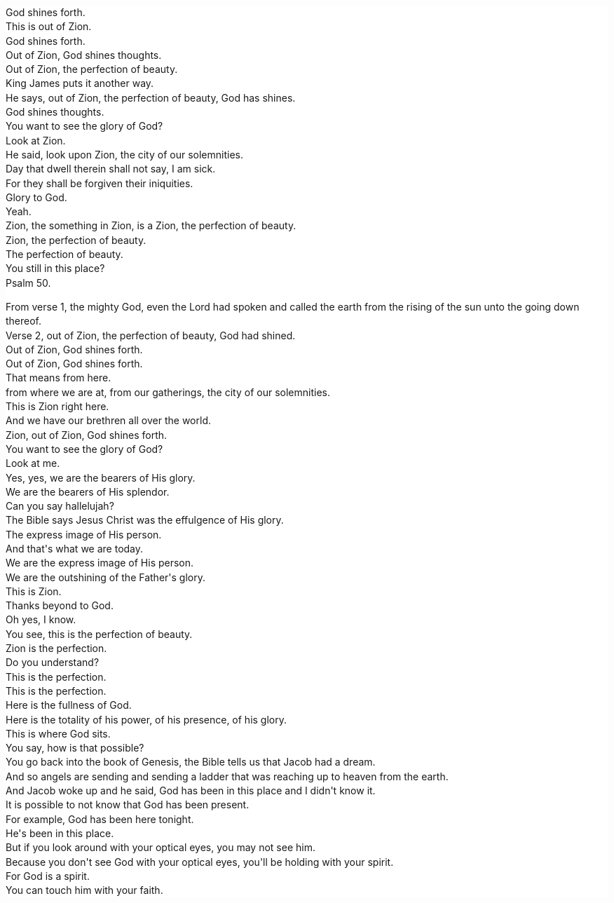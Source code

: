God shines forth.  
This is out of Zion.  
God shines forth.  
 Out of Zion, God shines thoughts.  
Out of Zion, the perfection of beauty.  
King James puts it another way.  
He says, out of Zion, the perfection of beauty, God has shines.  
God shines thoughts.  
You want to see the glory of God?  
Look at Zion.  
He said, look upon Zion, the city of our solemnities.  
 Day that dwell therein shall not say, I am sick.  
For they shall be forgiven their iniquities.  
Glory to God.  
Yeah.  
Zion, the something in Zion, is a Zion, the perfection of beauty.  
Zion, the perfection of beauty.  
The perfection of beauty.  
 You still in this place?  
Psalm 50.  


  
 From verse 1, the mighty God, even the Lord had spoken and called the earth from the rising of the sun unto the going down thereof.  
Verse 2, out of Zion, the perfection of beauty, God had shined.  
Out of Zion, God shines forth.  
Out of Zion, God shines forth.  
That means from here.  
 from where we are at, from our gatherings, the city of our solemnities.  
This is Zion right here.  
And we have our brethren all over the world.  
Zion, out of Zion, God shines forth.  
You want to see the glory of God?  
Look at me.  
 Yes, yes, we are the bearers of His glory.  
We are the bearers of His splendor.  
Can you say hallelujah?  
The Bible says Jesus Christ was the effulgence of His glory.  
The express image of His person.  
And that's what we are today.  
We are the express image of His person.  
 We are the outshining of the Father's glory.  
This is Zion.  
Thanks beyond to God.  
Oh yes, I know.  
You see, this is the perfection of beauty.  
Zion is the perfection.  
Do you understand?  
This is the perfection.  
 This is the perfection.  
Here is the fullness of God.  
Here is the totality of his power, of his presence, of his glory.  
This is where God sits.  
You say, how is that possible?  
You go back into the book of Genesis, the Bible tells us that Jacob had a dream.  
 And so angels are sending and sending a ladder that was reaching up to heaven from the earth.  
And Jacob woke up and he said, God has been in this place and I didn't know it.  
It is possible to not know that God has been present.  
 For example, God has been here tonight.  
He's been in this place.  
But if you look around with your optical eyes, you may not see him.  
Because you don't see God with your optical eyes, you'll be holding with your spirit.  
For God is a spirit.  
You can touch him with your faith.  